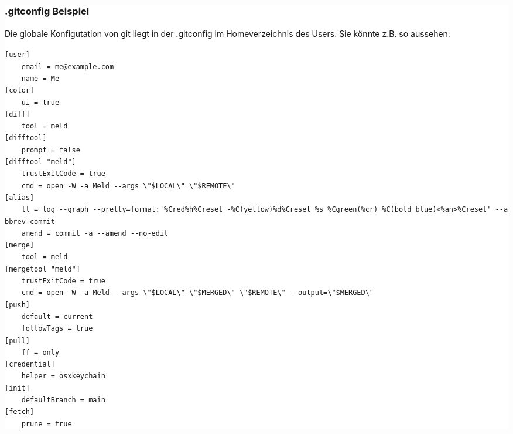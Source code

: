 ### .gitconfig Beispiel

Die globale Konfigutation von git liegt in der .gitconfig im Homeverzeichnis des Users. Sie könnte z.B. so aussehen:

```
[user]
    email = me@example.com
    name = Me
[color]
    ui = true
[diff]
    tool = meld
[difftool]
    prompt = false
[difftool "meld"]
    trustExitCode = true
    cmd = open -W -a Meld --args \"$LOCAL\" \"$REMOTE\"
[alias]
    ll = log --graph --pretty=format:'%Cred%h%Creset -%C(yellow)%d%Creset %s %Cgreen(%cr) %C(bold blue)<%an>%Creset' --abbrev-commit
    amend = commit -a --amend --no-edit
[merge]
    tool = meld
[mergetool "meld"]
    trustExitCode = true
    cmd = open -W -a Meld --args \"$LOCAL\" \"$MERGED\" \"$REMOTE\" --output=\"$MERGED\"
[push]
    default = current
    followTags = true
[pull]
    ff = only
[credential]
    helper = osxkeychain
[init]
    defaultBranch = main
[fetch]
    prune = true
```
